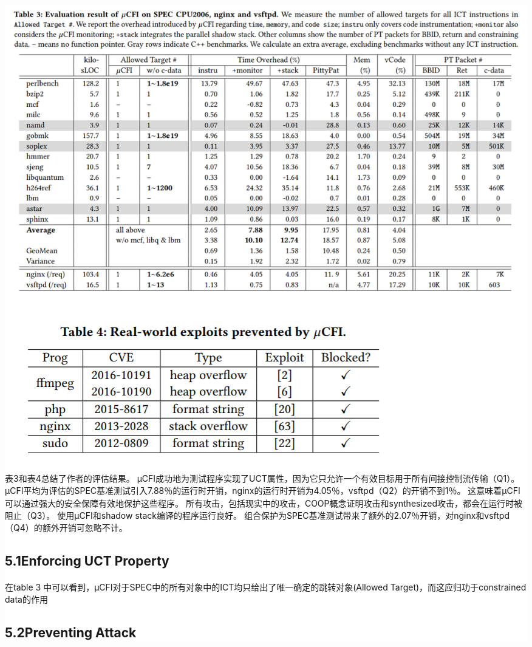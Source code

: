 ![](Enforcing-Unique-Code-Target-Property-for-Control-Flow-Integrity/evaluation_result.png)

![](Enforcing-Unique-Code-Target-Property-for-Control-Flow-Integrity/realworld_exploits_prevention.png)

表3和表4总结了作者的评估结果。 μCFI成功地为测试程序实现了UCT属性，因为它只允许一个有效目标用于所有间接控制流传输（Q1）。 μCFI平均为评估的SPEC基准测试引入7.88％的运行时开销，nginx的运行时开销为4.05％，vsftpd（Q2）的开销不到1％。 这意味着μCFI可以通过强大的安全保障有效地保护这些程序。 所有攻击，包括现实中的攻击，COOP概念证明攻击和synthesized攻击，都会在运行时被阻止（Q3）。 使用μCFI和shadow stack编译的程序运行良好。 组合保护为SPEC基准测试带来了额外的2.07％开销，对nginx和vsftpd（Q4）的额外开销可忽略不计。

## 5.1Enforcing UCT Property

在table 3 中可以看到，µCFI对于SPEC中的所有对象中的ICT均只给出了唯一确定的跳转对象(Allowed Target)，而这应归功于constrained data的作用

## 5.2Preventing Attack
